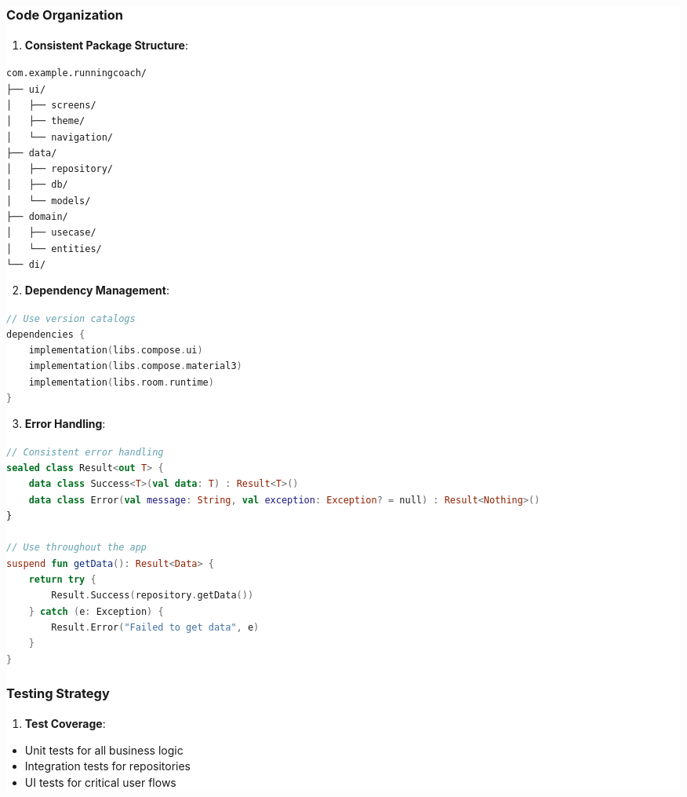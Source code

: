 ### Code Organization

1. **Consistent Package Structure**:
```
com.example.runningcoach/
├── ui/
│   ├── screens/
│   ├── theme/
│   └── navigation/
├── data/
│   ├── repository/
│   ├── db/
│   └── models/
├── domain/
│   ├── usecase/
│   └── entities/
└── di/
```

2. **Dependency Management**:
```kotlin
// Use version catalogs
dependencies {
    implementation(libs.compose.ui)
    implementation(libs.compose.material3)
    implementation(libs.room.runtime)
}
```

3. **Error Handling**:
```kotlin
// Consistent error handling
sealed class Result<out T> {
    data class Success<T>(val data: T) : Result<T>()
    data class Error(val message: String, val exception: Exception? = null) : Result<Nothing>()
}

// Use throughout the app
suspend fun getData(): Result<Data> {
    return try {
        Result.Success(repository.getData())
    } catch (e: Exception) {
        Result.Error("Failed to get data", e)
    }
}
```

### Testing Strategy

1. **Test Coverage**:
- Unit tests for all business logic
- Integration tests for repositories
- UI tests for critical user flows
